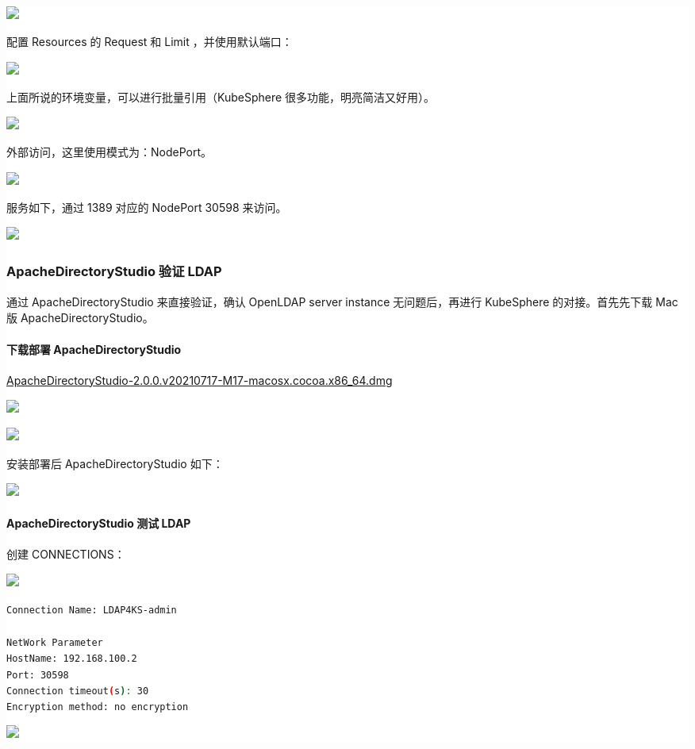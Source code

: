 ![](https://pek3b.qingstor.com/kubesphere-community/images/17385d847e014114b9a14dcf703c41c5.png)

配置 Resources 的 Request 和 Limit ，并使用默认端口：

![](https://pek3b.qingstor.com/kubesphere-community/images/47a62ca848314cf59c4c759d2b5f2dfa.png)

上面所说的环境变量，可以进行批量引用（KubeSphere 很多功能，明亮简洁又好用）。

![](https://pek3b.qingstor.com/kubesphere-community/images/c99b2c8616cc45738f003df01c5f3b7c.png)

外部访问，这里使用模式为：NodePort。

![](https://pek3b.qingstor.com/kubesphere-community/images/2f3ca06ed6de413c81f9b6bade795d8f.png)

服务如下，通过 1389 对应的 NodePort 30598 来访问。

![](https://pek3b.qingstor.com/kubesphere-community/images/790112fc1ff7496da4632544c3037b82.png)

### ApacheDirectoryStudio 验证 LDAP

通过 ApacheDirectoryStudio 来直接验证，确认 OpenLDAP server instance 无问题后，再进行 KubeSphere 的对接。首先先下载 Mac 版 ApacheDirectoryStudio。

#### 下载部署 ApacheDirectoryStudio

[ApacheDirectoryStudio-2.0.0.v20210717-M17-macosx.cocoa.x86_64.dmg](https://directory.apache.org/studio/download/download-macosx.html)

![](https://pek3b.qingstor.com/kubesphere-community/images/484b97c7e3434b32be3987684f71f102.png)

![](https://pek3b.qingstor.com/kubesphere-community/images/88d20d667fd445b383abd48e4294bb08.png)

安装部署后 ApacheDirectoryStudio 如下：

![](https://pek3b.qingstor.com/kubesphere-community/images/921202a67b734c40815fd956dc270908.png)

#### ApacheDirectoryStudio 测试 LDAP

创建 CONNECTIONS：

![](https://pek3b.qingstor.com/kubesphere-community/images/03f05acc44bd4ce5a05c61cee981883f.png)

```bash
Connection Name: LDAP4KS-admin

NetWork Parameter
HostName: 192.168.100.2
Port: 30598
Connection timeout(s): 30
Encryption method: no encryption
```

![](https://pek3b.qingstor.com/kubesphere-community/images/d0f20da16cfb4b599fb3e3ede984e76b.png)

